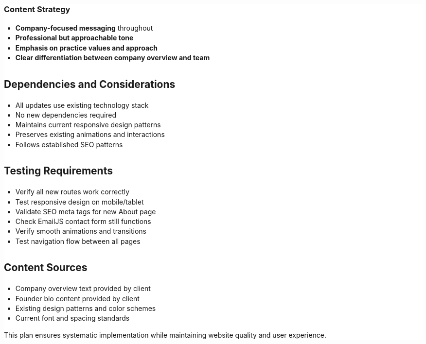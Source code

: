 ### Content Strategy
- **Company-focused messaging** throughout
- **Professional but approachable tone**
- **Emphasis on practice values and approach**
- **Clear differentiation between company overview and team**

## Dependencies and Considerations
- All updates use existing technology stack
- No new dependencies required
- Maintains current responsive design patterns
- Preserves existing animations and interactions
- Follows established SEO patterns

## Testing Requirements
- Verify all new routes work correctly
- Test responsive design on mobile/tablet
- Validate SEO meta tags for new About page
- Check EmailJS contact form still functions
- Verify smooth animations and transitions
- Test navigation flow between all pages

## Content Sources
- Company overview text provided by client
- Founder bio content provided by client
- Existing design patterns and color schemes
- Current font and spacing standards

This plan ensures systematic implementation while maintaining website quality and user experience.